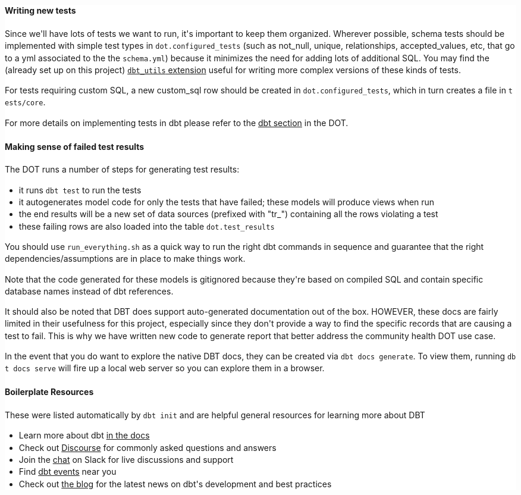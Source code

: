 #### Writing new tests

Since we'll have lots of tests we want to run, it's important to keep them organized.
Wherever possible, schema tests should be implemented with simple test types in `dot.configured_tests` 
(such as not_null, unique, relationships, accepted_values, etc, that go to a yml associated to the the `schema.yml`) 
because it minimizes the need for adding lots of additional SQL. You may find the (already set up on this project) 
[`dbt_utils` extension](https://github.com/fishtown-analytics/dbt-utils) 
useful for writing more complex versions of these kinds of tests.

For tests requiring custom SQL, a new custom_sql row should be created in `dot.configured_tests`, which in turn creates
a file in `tests/core`.

For more details on implementing tests in dbt please refer to the [dbt section](dot/dbt/README.md) in the DOT.

#### Making sense of failed test results

The DOT runs a number of steps for generating test results:
- it runs `dbt test` to run the tests
- it autogenerates model code for only the tests that have failed; these models will produce views when run
- the end results will be a new set of data sources (prefixed with "tr_") containing all the rows violating a test
- these failing rows are also loaded into the table `dot.test_results`

You should use `run_everything.sh` as a quick way to run the right dbt commands in sequence and guarantee that the right
dependencies/assumptions are in place to make things work.

Note that the code generated for these models is gitignored because they're based on compiled SQL and contain specific 
database names instead of dbt references.

It should also be noted that DBT does support auto-generated documentation out of the box. HOWEVER, these docs are 
fairly limited in their usefulness for this project, especially since they don't provide a way to find the specific 
records that are causing a test to fail. This is why we have written new code to generate report that better address 
the community health DOT use case.

In the event that you do want to explore the native DBT docs, they can be created via `dbt docs generate`. To view them,
running `dbt docs serve` will fire up a local web server so you can explore them in a browser.

#### Boilerplate Resources

These were listed automatically by `dbt init` and are helpful general resources for learning more about DBT

- Learn more about dbt [in the docs](https://docs.getdbt.com/docs/introduction/)
- Check out [Discourse](https://discourse.getdbt.com/) for commonly asked questions and answers
- Join the [chat](http://slack.getdbt.com/) on Slack for live discussions and support
- Find [dbt events](https://events.getdbt.com) near you
- Check out [the blog](https://blog.getdbt.com/) for the latest news on dbt's development and best practices

